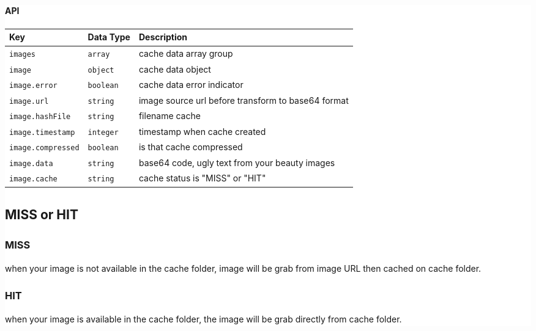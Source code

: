 #### API
| Key          | Data Type    | Description    |
| :------------- | :----------- | :------------- | 
| `images` | `array` | cache data array group |
| `image` | `object` | cache data object |
| `image.error`  | `boolean`   | cache data error indicator |
| `image.url`    | `string`   | image source url before transform to base64 format |
| `image.hashFile` | `string` | filename cache |
| `image.timestamp` | `integer` | timestamp when cache created |
| `image.compressed` | `boolean` | is that cache compressed |
| `image.data` | `string` | base64 code, ugly text from your beauty images |
| `image.cache` | `string` | cache status is "MISS" or "HIT" |

## MISS or HIT

### MISS
when your image is not available in the cache folder, image will be grab from image URL then cached on cache folder.

### HIT
when your image is available in the cache folder, the image will be grab directly from cache folder.

